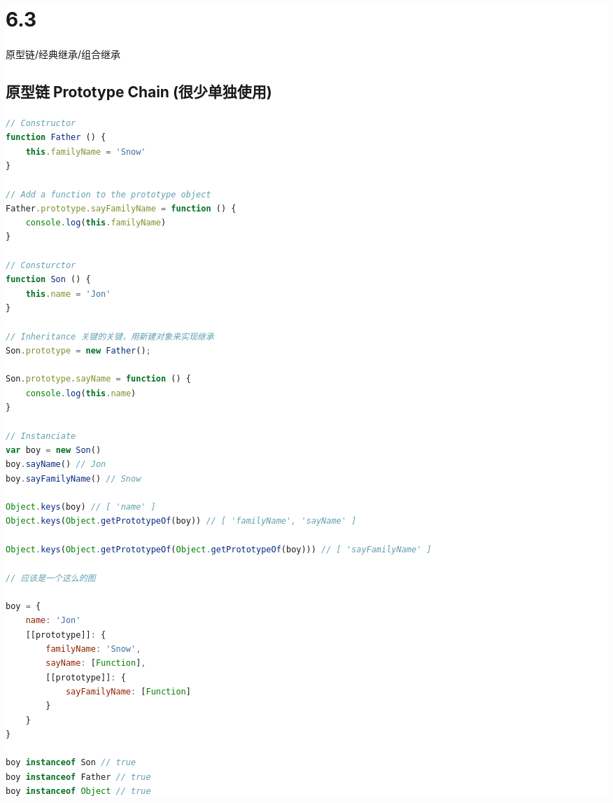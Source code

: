 # 6.3
原型链/经典继承/组合继承

## 原型链 Prototype Chain (很少单独使用)

```javascript
// Constructor
function Father () {
    this.familyName = 'Snow'
}

// Add a function to the prototype object
Father.prototype.sayFamilyName = function () {
    console.log(this.familyName)
}

// Consturctor
function Son () {
    this.name = 'Jon'
}

// Inheritance 关键的关键，用新建对象来实现继承
Son.prototype = new Father();

Son.prototype.sayName = function () {
    console.log(this.name)
}

// Instanciate
var boy = new Son()
boy.sayName() // Jon
boy.sayFamilyName() // Snow

Object.keys(boy) // [ 'name' ]
Object.keys(Object.getPrototypeOf(boy)) // [ 'familyName', 'sayName' ]

Object.keys(Object.getPrototypeOf(Object.getPrototypeOf(boy))) // [ 'sayFamilyName' ]

// 应该是一个这么的图

boy = {
    name: 'Jon'
    [[prototype]]: {
        familyName: 'Snow',
        sayName: [Function],
        [[prototype]]: {
            sayFamilyName: [Function]
        }
    }
}

boy instanceof Son // true
boy instanceof Father // true
boy instanceof Object // true
```
